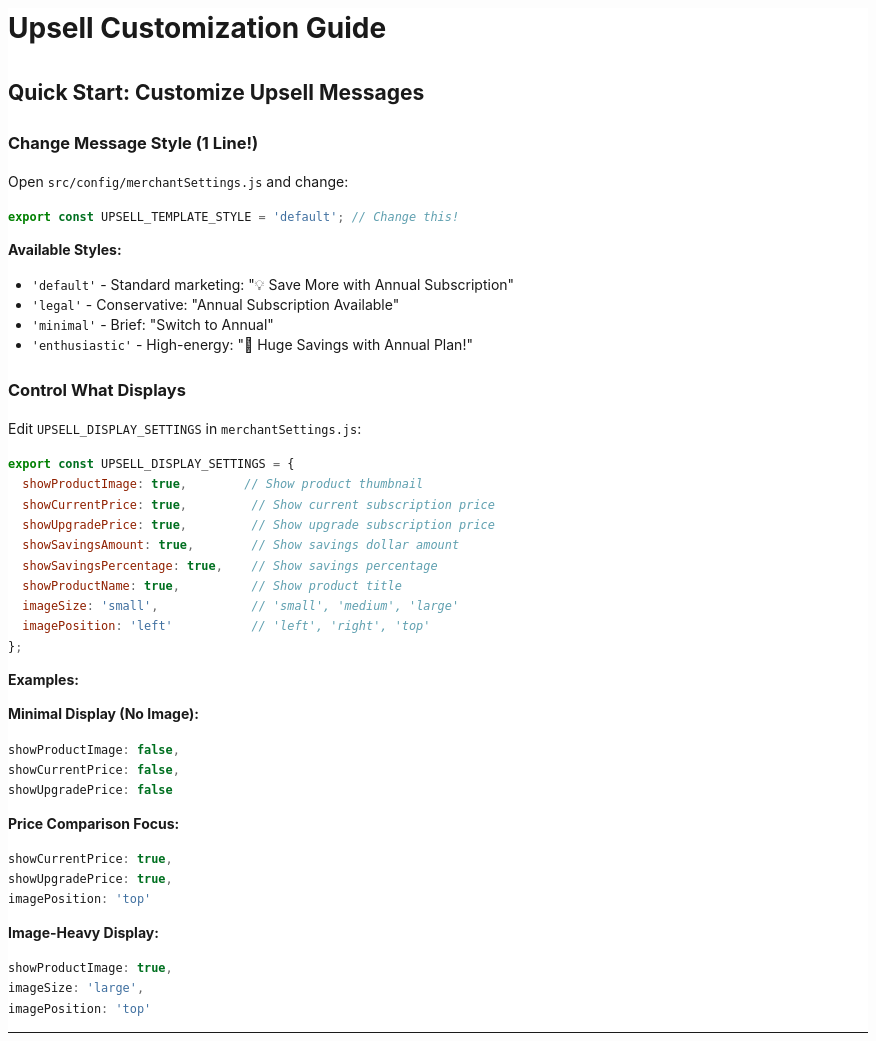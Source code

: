 # Upsell Customization Guide

## Quick Start: Customize Upsell Messages

### Change Message Style (1 Line!)

Open `src/config/merchantSettings.js` and change:

```javascript
export const UPSELL_TEMPLATE_STYLE = 'default'; // Change this!
```

**Available Styles:**
- `'default'` - Standard marketing: "💡 Save More with Annual Subscription"
- `'legal'` - Conservative: "Annual Subscription Available"
- `'minimal'` - Brief: "Switch to Annual"
- `'enthusiastic'` - High-energy: "🎉 Huge Savings with Annual Plan!"

### Control What Displays

Edit `UPSELL_DISPLAY_SETTINGS` in `merchantSettings.js`:

```javascript
export const UPSELL_DISPLAY_SETTINGS = {
  showProductImage: true,        // Show product thumbnail
  showCurrentPrice: true,         // Show current subscription price
  showUpgradePrice: true,         // Show upgrade subscription price  
  showSavingsAmount: true,        // Show savings dollar amount
  showSavingsPercentage: true,    // Show savings percentage
  showProductName: true,          // Show product title
  imageSize: 'small',             // 'small', 'medium', 'large'
  imagePosition: 'left'           // 'left', 'right', 'top'
};
```

**Examples:**

**Minimal Display (No Image):**
```javascript
showProductImage: false,
showCurrentPrice: false,
showUpgradePrice: false
```

**Price Comparison Focus:**
```javascript
showCurrentPrice: true,
showUpgradePrice: true,
imagePosition: 'top'
```

**Image-Heavy Display:**
```javascript
showProductImage: true,
imageSize: 'large',
imagePosition: 'top'
```

---